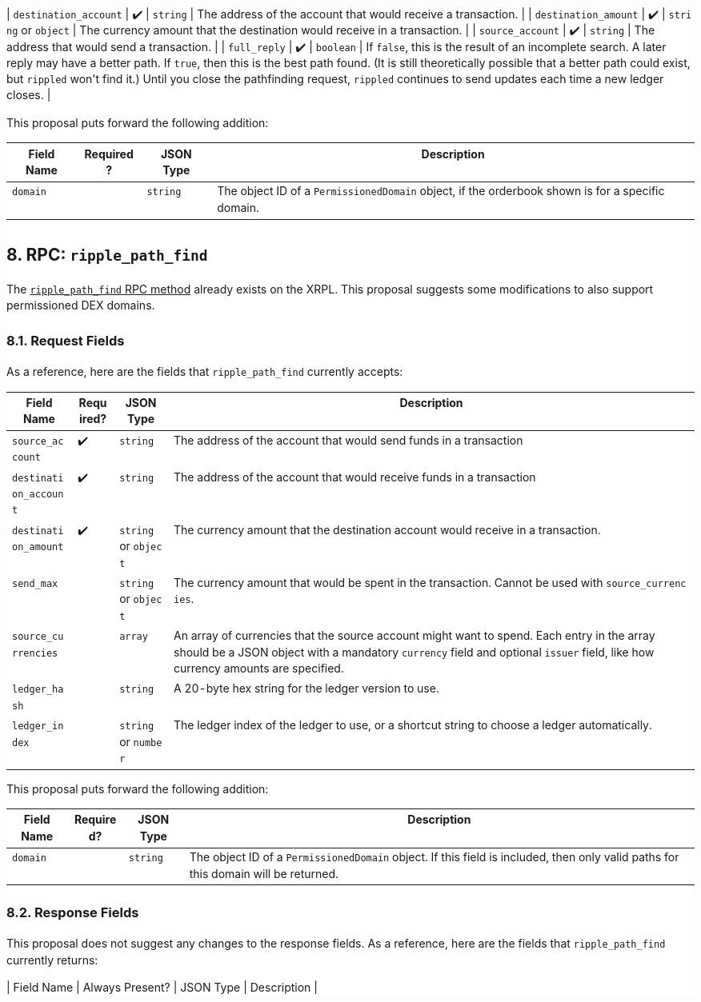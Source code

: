 | `destination_account` | ✔️              | `string`             | The address of the account that would receive a transaction.                                                                                                                                                                                                                                                                                             |
| `destination_amount`  | ✔️              | `string` or `object` | The currency amount that the destination would receive in a transaction.                                                                                                                                                                                                                                                                                 |
| `source_account`      | ✔️              | `string`             | The address that would send a transaction.                                                                                                                                                                                                                                                                                                               |
| `full_reply`          | ✔️              | `boolean`            | If `false`, this is the result of an incomplete search. A later reply may have a better path. If `true`, then this is the best path found. (It is still theoretically possible that a better path could exist, but `rippled` won't find it.) Until you close the pathfinding request, `rippled` continues to send updates each time a new ledger closes. |

This proposal puts forward the following addition:

| Field Name | Required? | JSON Type | Description                                                                                      |
| ---------- | --------- | --------- | ------------------------------------------------------------------------------------------------ |
| `domain`   |           | `string`  | The object ID of a `PermissionedDomain` object, if the orderbook shown is for a specific domain. |

## 8. RPC: `ripple_path_find`

The [`ripple_path_find` RPC method](https://xrpl.org/ripple_path_find.html) already exists on the XRPL. This proposal suggests some modifications to also support permissioned DEX domains.

### 8.1. Request Fields

As a reference, here are the fields that `ripple_path_find` currently accepts:

| Field Name            | Required? | JSON Type            | Description                                                                                                                                                                                                                 |
| --------------------- | --------- | -------------------- | --------------------------------------------------------------------------------------------------------------------------------------------------------------------------------------------------------------------------- |
| `source_account`      | ✔️        | `string`             | The address of the account that would send funds in a transaction                                                                                                                                                           |
| `destination_account` | ✔️        | `string`             | The address of the account that would receive funds in a transaction                                                                                                                                                        |
| `destination_amount`  | ✔️        | `string` or `object` | The currency amount that the destination account would receive in a transaction.                                                                                                                                            |
| `send_max`            |           | `string` or `object` | The currency amount that would be spent in the transaction. Cannot be used with `source_currencies`.                                                                                                                        |
| `source_currencies`   |           | `array`              | An array of currencies that the source account might want to spend. Each entry in the array should be a JSON object with a mandatory `currency` field and optional `issuer` field, like how currency amounts are specified. |
| `ledger_hash`         |           | `string`             | A 20-byte hex string for the ledger version to use.                                                                                                                                                                         |
| `ledger_index`        |           | `string` or `number` | The ledger index of the ledger to use, or a shortcut string to choose a ledger automatically.                                                                                                                               |

This proposal puts forward the following addition:

| Field Name | Required? | JSON Type | Description                                                                                                                        |
| ---------- | --------- | --------- | ---------------------------------------------------------------------------------------------------------------------------------- |
| `domain`   |           | `string`  | The object ID of a `PermissionedDomain` object. If this field is included, then only valid paths for this domain will be returned. |

### 8.2. Response Fields

This proposal does not suggest any changes to the response fields. As a reference, here are the fields that `ripple_path_find` currently returns:

| Field Name               | Always Present? | JSON Type | Description                                                                                                                                            |